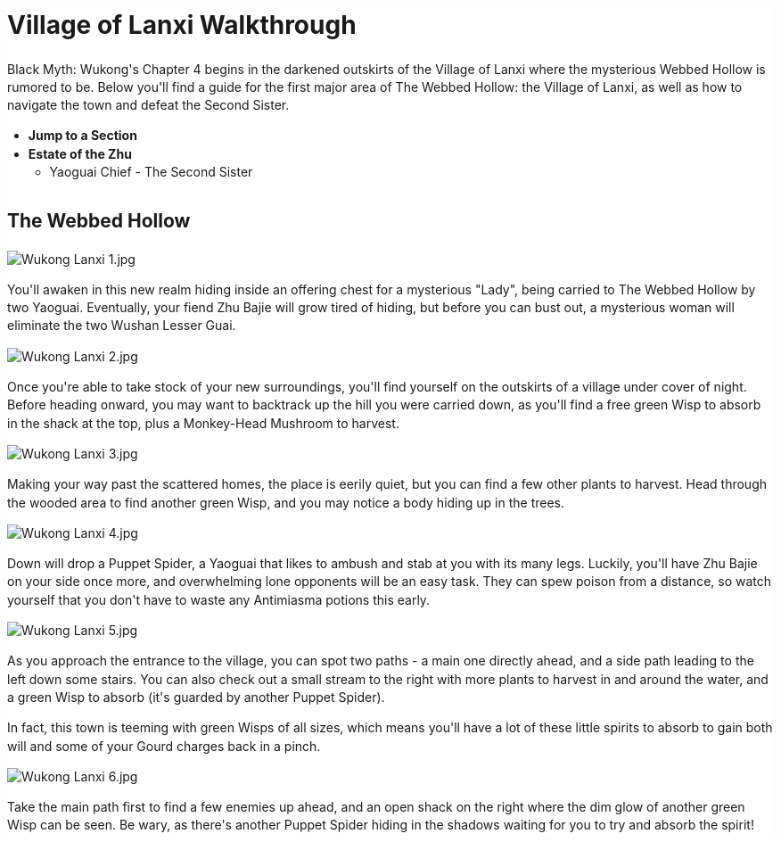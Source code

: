# Village of Lanxi Walkthrough

Black Myth: Wukong's Chapter 4 begins in the darkened outskirts of the Village of Lanxi where the mysterious Webbed Hollow is rumored to be. Below you'll find a guide for the first major area of The Webbed Hollow: the Village of Lanxi, as well as how to navigate the town and defeat the Second Sister. 

  * **Jump to a Section**
  * **Estate of the Zhu**
    * Yaoguai Chief - The Second Sister

## The Webbed Hollow

![Wukong Lanxi 1.jpg](https://oyster.ignimgs.com/mediawiki/apis.ign.com/black-myth-wukong/6/66/Wukong_Lanxi_1.jpg)

You'll awaken in this new realm hiding inside an offering chest for a mysterious "Lady", being carried to The Webbed Hollow by two Yaoguai. Eventually, your fiend Zhu Bajie will grow tired of hiding, but before you can bust out, a mysterious woman will eliminate the two Wushan Lesser Guai. 

![Wukong Lanxi 2.jpg](https://oyster.ignimgs.com/mediawiki/apis.ign.com/black-myth-wukong/9/9e/Wukong_Lanxi_2.jpg)

Once you're able to take stock of your new surroundings, you'll find yourself on the outskirts of a village under cover of night. Before heading onward, you may want to backtrack up the hill you were carried down, as you'll find a free green Wisp to absorb in the shack at the top, plus a Monkey-Head Mushroom to harvest. 

![Wukong Lanxi 3.jpg](https://oyster.ignimgs.com/mediawiki/apis.ign.com/black-myth-wukong/e/e2/Wukong_Lanxi_3.jpg)

Making your way past the scattered homes, the place is eerily quiet, but you can find a few other plants to harvest. Head through the wooded area to find another green Wisp, and you may notice a body hiding up in the trees. 

![Wukong Lanxi 4.jpg](https://oyster.ignimgs.com/mediawiki/apis.ign.com/black-myth-wukong/6/6f/Wukong_Lanxi_4.jpg)

Down will drop a Puppet Spider, a Yaoguai that likes to ambush and stab at you with its many legs. Luckily, you'll have Zhu Bajie on your side once more, and overwhelming lone opponents will be an easy task. They can spew poison from a distance, so watch yourself that you don't have to waste any Antimiasma potions this early. 

![Wukong Lanxi 5.jpg](https://oyster.ignimgs.com/mediawiki/apis.ign.com/black-myth-wukong/7/73/Wukong_Lanxi_5.jpg)

As you approach the entrance to the village, you can spot two paths - a main one directly ahead, and a side path leading to the left down some stairs. You can also check out a small stream to the right with more plants to harvest in and around the water, and a green Wisp to absorb (it's guarded by another Puppet Spider). 

In fact, this town is teeming with green Wisps of all sizes, which means you'll have a lot of these little spirits to absorb to gain both will and some of your Gourd charges back in a pinch. 

![Wukong Lanxi 6.jpg](https://oyster.ignimgs.com/mediawiki/apis.ign.com/black-myth-wukong/1/19/Wukong_Lanxi_6.jpg)

Take the main path first to find a few enemies up ahead, and an open shack on the right where the dim glow of another green Wisp can be seen. Be wary, as there's another Puppet Spider hiding in the shadows waiting for you to try and absorb the spirit! 
